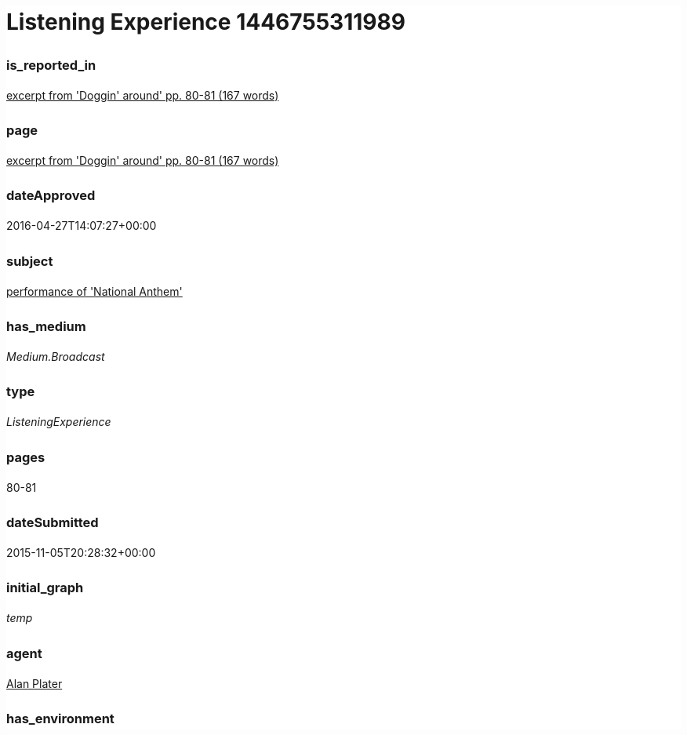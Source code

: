 # Listening Experience 1446755311989

### is_reported_in


[excerpt from 'Doggin' around' pp. 80-81 (167 words)](#excerpt-from-'Doggin'-around'-pp.-80-81-(167-words))

### page


[excerpt from 'Doggin' around' pp. 80-81 (167 words)](#excerpt-from-'Doggin'-around'-pp.-80-81-(167-words))

### dateApproved


2016-04-27T14:07:27+00:00

### subject


[performance of 'National Anthem'](#performance-of-'National-Anthem')

### has_medium


*Medium.Broadcast*

### type


*ListeningExperience*

### pages


80-81

### dateSubmitted


2015-11-05T20:28:32+00:00

### initial_graph


*temp*

### agent


[Alan Plater](#Alan-Plater)

### has_environment

